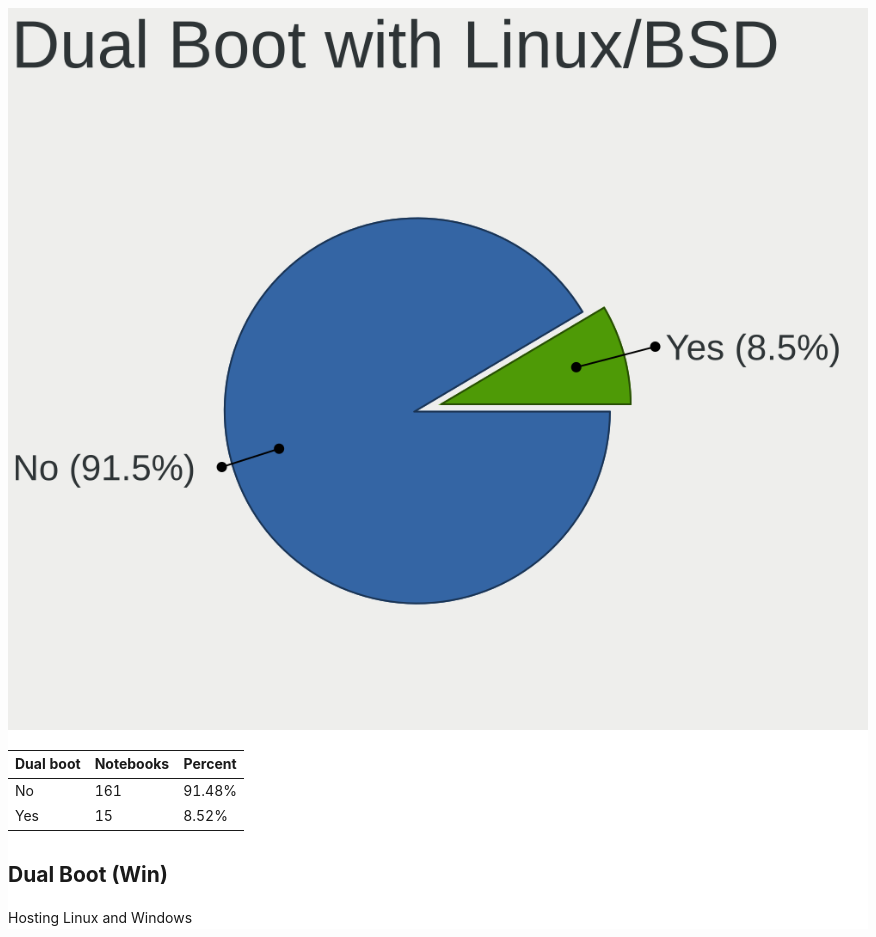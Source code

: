 ![Dual Boot with Linux/BSD](./images/pie_chart/os_dual_boot.svg)


| Dual boot | Notebooks | Percent |
|-----------|-----------|---------|
| No        | 161       | 91.48%  |
| Yes       | 15        | 8.52%   |

Dual Boot (Win)
---------------

Hosting Linux and Windows
